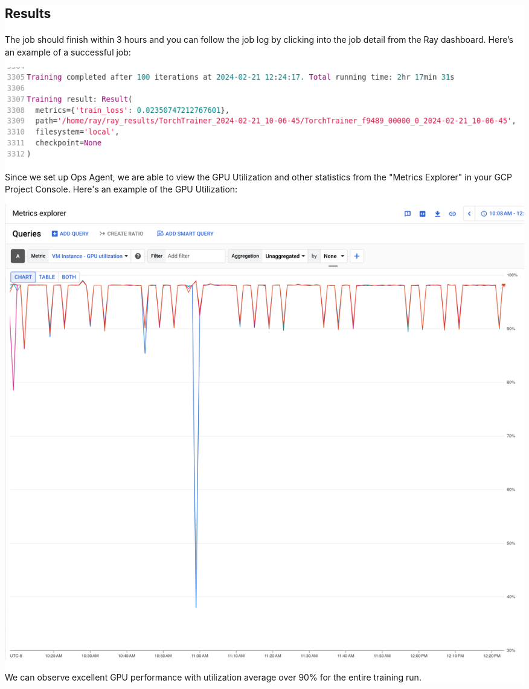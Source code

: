 ## Results
The job should finish within 3 hours and you can follow the job log by clicking into the job detail from the Ray dashboard. Here’s an example of a successful job:

![sample training results](imgs/training_results.png "sample training results")

Since we set up Ops Agent, we are able to view the GPU Utilization and other statistics from the "Metrics Explorer" in your GCP Project Console. Here's an example of the GPU Utilization:

![sample GPU Utilization](imgs/gpu_utilization.png "sample GPU Utilization")

We can observe excellent GPU performance with utilization average over 90% for the entire training run.